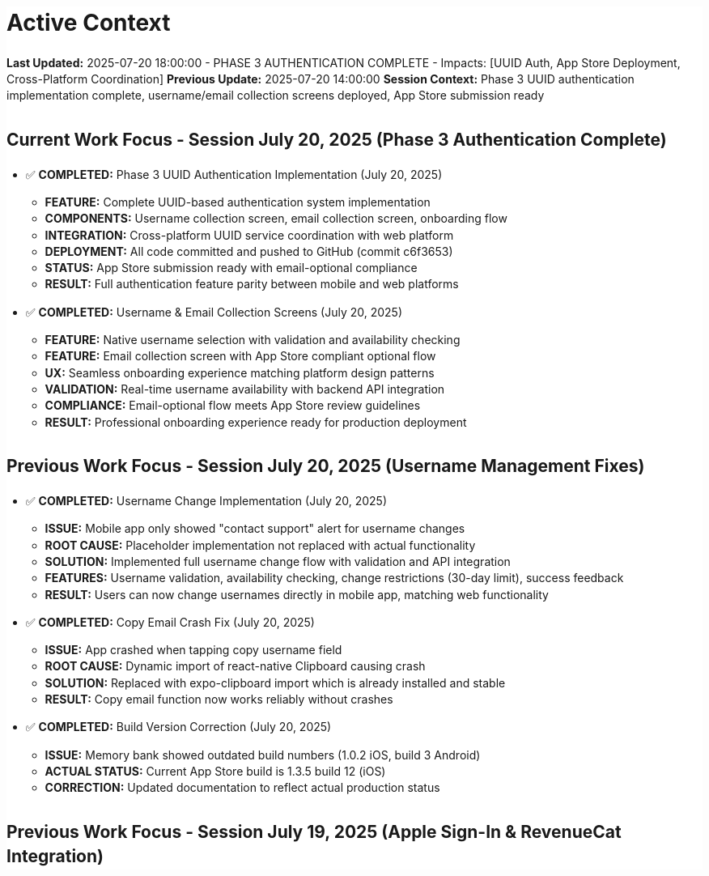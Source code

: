 # Active Context

**Last Updated:** 2025-07-20 18:00:00 - PHASE 3 AUTHENTICATION COMPLETE - Impacts: [UUID Auth, App Store Deployment, Cross-Platform Coordination]
**Previous Update:** 2025-07-20 14:00:00
**Session Context:** Phase 3 UUID authentication implementation complete, username/email collection screens deployed, App Store submission ready

## Current Work Focus - Session July 20, 2025 (Phase 3 Authentication Complete)

- ✅ **COMPLETED:** Phase 3 UUID Authentication Implementation (July 20, 2025)
  - **FEATURE:** Complete UUID-based authentication system implementation
  - **COMPONENTS:** Username collection screen, email collection screen, onboarding flow
  - **INTEGRATION:** Cross-platform UUID service coordination with web platform
  - **DEPLOYMENT:** All code committed and pushed to GitHub (commit c6f3653)
  - **STATUS:** App Store submission ready with email-optional compliance
  - **RESULT:** Full authentication feature parity between mobile and web platforms

- ✅ **COMPLETED:** Username & Email Collection Screens (July 20, 2025)
  - **FEATURE:** Native username selection with validation and availability checking
  - **FEATURE:** Email collection screen with App Store compliant optional flow
  - **UX:** Seamless onboarding experience matching platform design patterns
  - **VALIDATION:** Real-time username availability with backend API integration
  - **COMPLIANCE:** Email-optional flow meets App Store review guidelines
  - **RESULT:** Professional onboarding experience ready for production deployment

## Previous Work Focus - Session July 20, 2025 (Username Management Fixes)

- ✅ **COMPLETED:** Username Change Implementation (July 20, 2025)
  - **ISSUE:** Mobile app only showed "contact support" alert for username changes
  - **ROOT CAUSE:** Placeholder implementation not replaced with actual functionality
  - **SOLUTION:** Implemented full username change flow with validation and API integration
  - **FEATURES:** Username validation, availability checking, change restrictions (30-day limit), success feedback
  - **RESULT:** Users can now change usernames directly in mobile app, matching web functionality

- ✅ **COMPLETED:** Copy Email Crash Fix (July 20, 2025)
  - **ISSUE:** App crashed when tapping copy username field
  - **ROOT CAUSE:** Dynamic import of react-native Clipboard causing crash
  - **SOLUTION:** Replaced with expo-clipboard import which is already installed and stable
  - **RESULT:** Copy email function now works reliably without crashes

- ✅ **COMPLETED:** Build Version Correction (July 20, 2025)
  - **ISSUE:** Memory bank showed outdated build numbers (1.0.2 iOS, build 3 Android)
  - **ACTUAL STATUS:** Current App Store build is 1.3.5 build 12 (iOS)
  - **CORRECTION:** Updated documentation to reflect actual production status

## Previous Work Focus - Session July 19, 2025 (Apple Sign-In & RevenueCat Integration)
